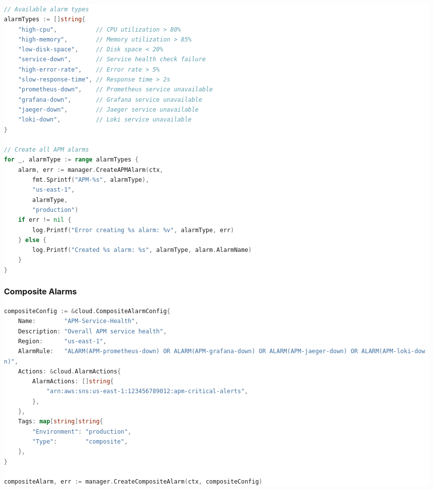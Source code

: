 ```go
// Available alarm types
alarmTypes := []string{
    "high-cpu",           // CPU utilization > 80%
    "high-memory",        // Memory utilization > 85%
    "low-disk-space",     // Disk space < 20%
    "service-down",       // Service health check failure
    "high-error-rate",    // Error rate > 5%
    "slow-response-time", // Response time > 2s
    "prometheus-down",    // Prometheus service unavailable
    "grafana-down",       // Grafana service unavailable
    "jaeger-down",        // Jaeger service unavailable
    "loki-down",          // Loki service unavailable
}

// Create all APM alarms
for _, alarmType := range alarmTypes {
    alarm, err := manager.CreateAPMAlarm(ctx, 
        fmt.Sprintf("APM-%s", alarmType), 
        "us-east-1", 
        alarmType, 
        "production")
    if err != nil {
        log.Printf("Error creating %s alarm: %v", alarmType, err)
    } else {
        log.Printf("Created %s alarm: %s", alarmType, alarm.AlarmName)
    }
}
```

### Composite Alarms

```go
compositeConfig := &cloud.CompositeAlarmConfig{
    Name:        "APM-Service-Health",
    Description: "Overall APM service health",
    Region:      "us-east-1",
    AlarmRule:   "ALARM(APM-prometheus-down) OR ALARM(APM-grafana-down) OR ALARM(APM-jaeger-down) OR ALARM(APM-loki-down)",
    Actions: &cloud.AlarmActions{
        AlarmActions: []string{
            "arn:aws:sns:us-east-1:123456789012:apm-critical-alerts",
        },
    },
    Tags: map[string]string{
        "Environment": "production",
        "Type":        "composite",
    },
}

compositeAlarm, err := manager.CreateCompositeAlarm(ctx, compositeConfig)
```
